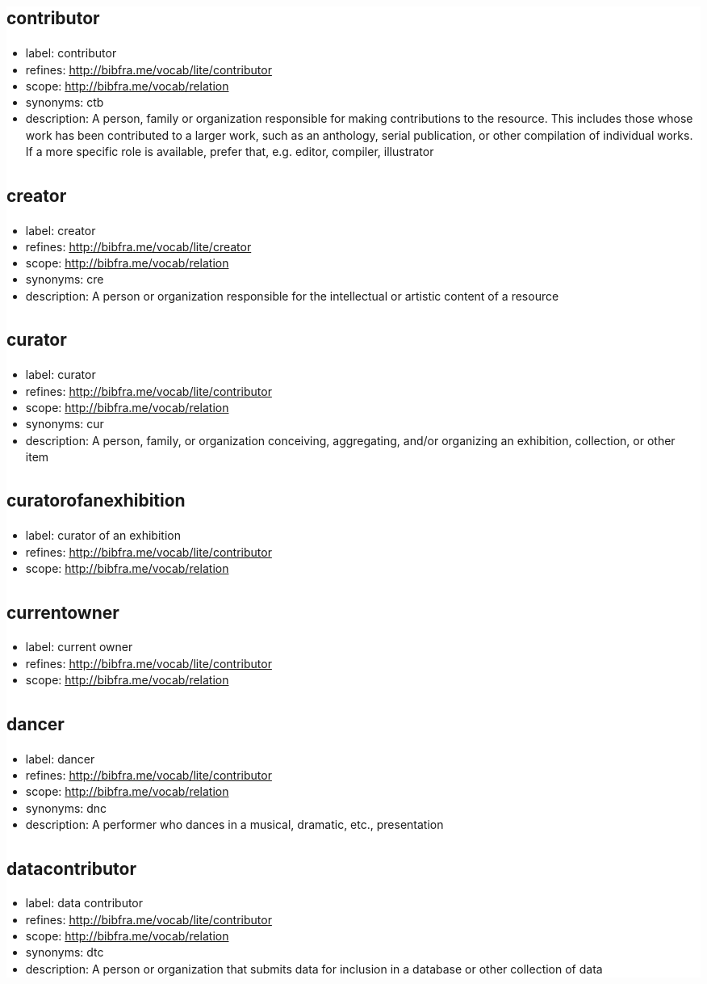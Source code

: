## contributor
* label: contributor
* refines: <http://bibfra.me/vocab/lite/contributor>
* scope: <http://bibfra.me/vocab/relation>
* synonyms: ctb
* description: A person, family or organization responsible for making contributions to the resource. This includes those whose work has been contributed to a larger work, such as an anthology, serial publication, or other compilation of individual works. If a more specific role is available, prefer that, e.g. editor, compiler, illustrator

## creator
* label: creator
* refines: <http://bibfra.me/vocab/lite/creator>
* scope: <http://bibfra.me/vocab/relation>
* synonyms: cre
* description: A person or organization responsible for the intellectual or artistic content of a resource

## curator
* label: curator
* refines: <http://bibfra.me/vocab/lite/contributor>
* scope: <http://bibfra.me/vocab/relation>
* synonyms: cur
* description: A person, family, or organization conceiving, aggregating, and/or organizing an exhibition, collection, or other item

## curatorofanexhibition
* label: curator of an exhibition
* refines: <http://bibfra.me/vocab/lite/contributor>
* scope: <http://bibfra.me/vocab/relation>

## currentowner
* label: current owner
* refines: <http://bibfra.me/vocab/lite/contributor>
* scope: <http://bibfra.me/vocab/relation>

## dancer
* label: dancer
* refines: <http://bibfra.me/vocab/lite/contributor>
* scope: <http://bibfra.me/vocab/relation>
* synonyms: dnc
* description: A performer who dances in a musical, dramatic, etc., presentation

## datacontributor
* label: data contributor
* refines: <http://bibfra.me/vocab/lite/contributor>
* scope: <http://bibfra.me/vocab/relation>
* synonyms: dtc
* description: A person or organization that submits data for inclusion in a database or other collection of data
